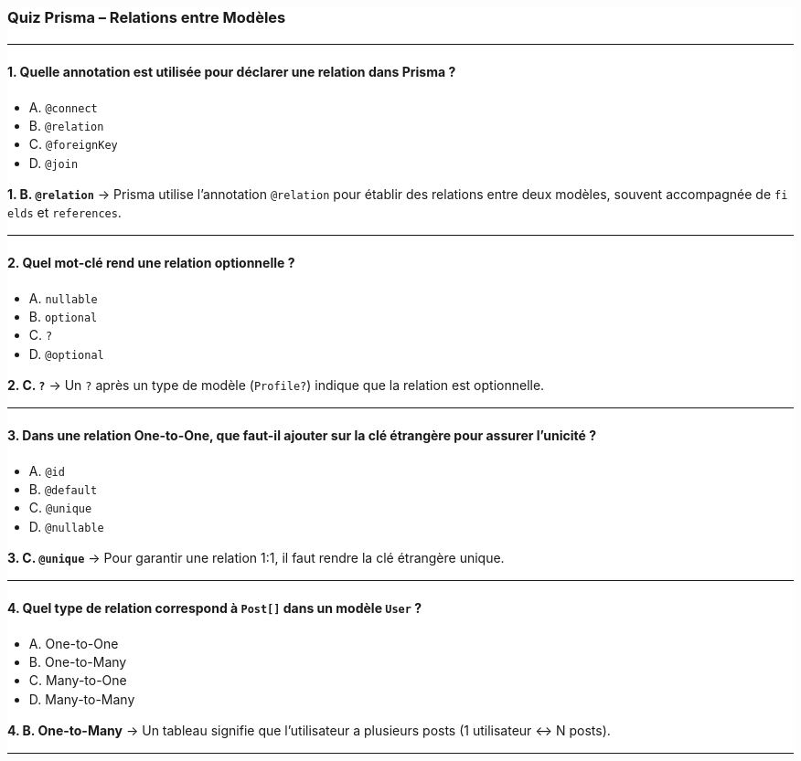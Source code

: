 ### **Quiz Prisma – Relations entre Modèles**

---

#### **1. Quelle annotation est utilisée pour déclarer une relation dans Prisma ?**

* A. `@connect`
* B. `@relation`
* C. `@foreignKey`
* D. `@join`

**1. B. `@relation`**
→ Prisma utilise l’annotation `@relation` pour établir des relations entre deux modèles, souvent accompagnée de `fields` et `references`.

---

#### **2. Quel mot-clé rend une relation optionnelle ?**

* A. `nullable`
* B. `optional`
* C. `?`
* D. `@optional`

**2. C. `?`**
→ Un `?` après un type de modèle (`Profile?`) indique que la relation est optionnelle.

---

#### **3. Dans une relation One-to-One, que faut-il ajouter sur la clé étrangère pour assurer l’unicité ?**

* A. `@id`
* B. `@default`
* C. `@unique`
* D. `@nullable`

**3. C. `@unique`**
→ Pour garantir une relation 1:1, il faut rendre la clé étrangère unique.

---

#### **4. Quel type de relation correspond à `Post[]` dans un modèle `User` ?**

* A. One-to-One
* B. One-to-Many
* C. Many-to-One
* D. Many-to-Many

**4. B. One-to-Many**
→ Un tableau signifie que l’utilisateur a plusieurs posts (1 utilisateur ↔ N posts).

---
